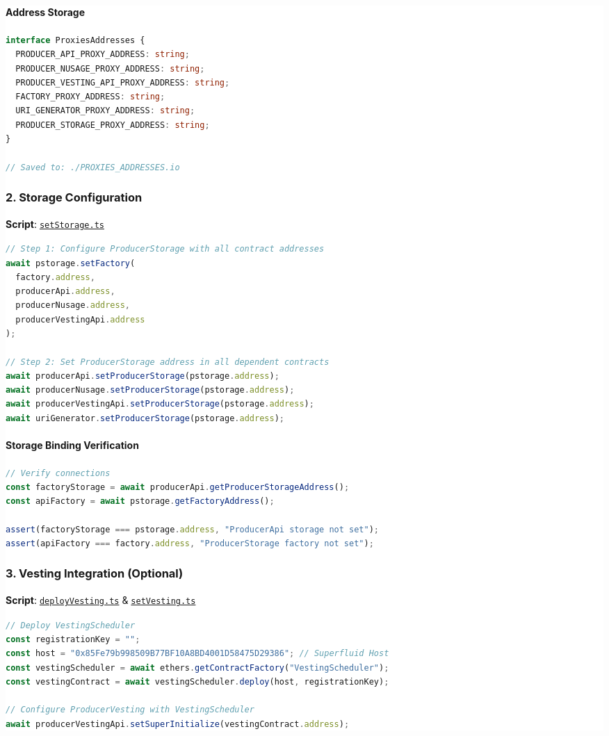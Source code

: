 #### Address Storage
```typescript
interface ProxiesAddresses {
  PRODUCER_API_PROXY_ADDRESS: string;
  PRODUCER_NUSAGE_PROXY_ADDRESS: string;
  PRODUCER_VESTING_API_PROXY_ADDRESS: string;
  FACTORY_PROXY_ADDRESS: string;
  URI_GENERATOR_PROXY_ADDRESS: string;
  PRODUCER_STORAGE_PROXY_ADDRESS: string;
}

// Saved to: ./PROXIES_ADDRESSES.io
```

### 2. Storage Configuration
**Script**: [`setStorage.ts`](../../scripts/v3/setStorage.ts)

```typescript
// Step 1: Configure ProducerStorage with all contract addresses
await pstorage.setFactory(
  factory.address,
  producerApi.address,
  producerNusage.address,
  producerVestingApi.address
);

// Step 2: Set ProducerStorage address in all dependent contracts
await producerApi.setProducerStorage(pstorage.address);
await producerNusage.setProducerStorage(pstorage.address);
await producerVestingApi.setProducerStorage(pstorage.address);
await uriGenerator.setProducerStorage(pstorage.address);
```

#### Storage Binding Verification
```typescript
// Verify connections
const factoryStorage = await producerApi.getProducerStorageAddress();
const apiFactory = await pstorage.getFactoryAddress();

assert(factoryStorage === pstorage.address, "ProducerApi storage not set");
assert(apiFactory === factory.address, "ProducerStorage factory not set");
```

### 3. Vesting Integration (Optional)
**Script**: [`deployVesting.ts`](../../scripts/v3/deployVesting.ts) & [`setVesting.ts`](../../scripts/v3/setVesting.ts)

```typescript
// Deploy VestingScheduler
const registrationKey = "";
const host = "0x85Fe79b998509B77BF10A8BD4001D58475D29386"; // Superfluid Host
const vestingScheduler = await ethers.getContractFactory("VestingScheduler");
const vestingContract = await vestingScheduler.deploy(host, registrationKey);

// Configure ProducerVesting with VestingScheduler
await producerVestingApi.setSuperInitialize(vestingContract.address);
```
